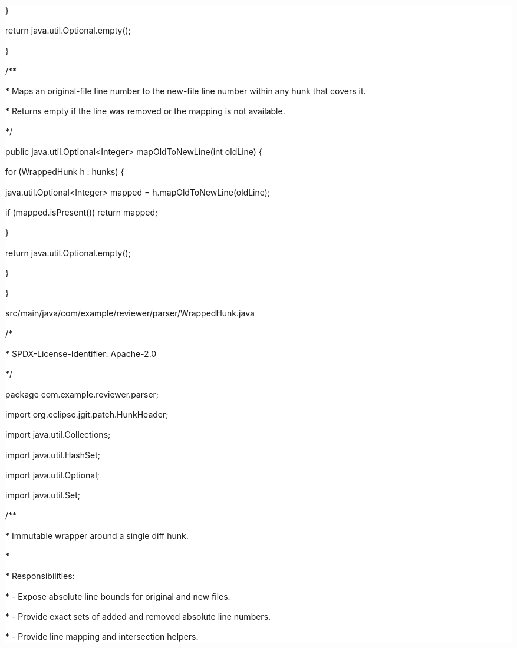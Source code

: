 }

return java.util.Optional.empty();

}

/\*\*

\* Maps an original-file line number to the new-file line number within
any hunk that covers it.

\* Returns empty if the line was removed or the mapping is not
available.

\*/

public java.util.Optional\<Integer\> mapOldToNewLine(int oldLine) {

for (WrappedHunk h : hunks) {

java.util.Optional\<Integer\> mapped = h.mapOldToNewLine(oldLine);

if (mapped.isPresent()) return mapped;

}

return java.util.Optional.empty();

}

}

src/main/java/com/example/reviewer/parser/WrappedHunk.java

/\*

\* SPDX-License-Identifier: Apache-2.0

\*/

package com.example.reviewer.parser;

import org.eclipse.jgit.patch.HunkHeader;

import java.util.Collections;

import java.util.HashSet;

import java.util.Optional;

import java.util.Set;

/\*\*

\* Immutable wrapper around a single diff hunk.

\*

\* Responsibilities:

\* - Expose absolute line bounds for original and new files.

\* - Provide exact sets of added and removed absolute line numbers.

\* - Provide line mapping and intersection helpers.
